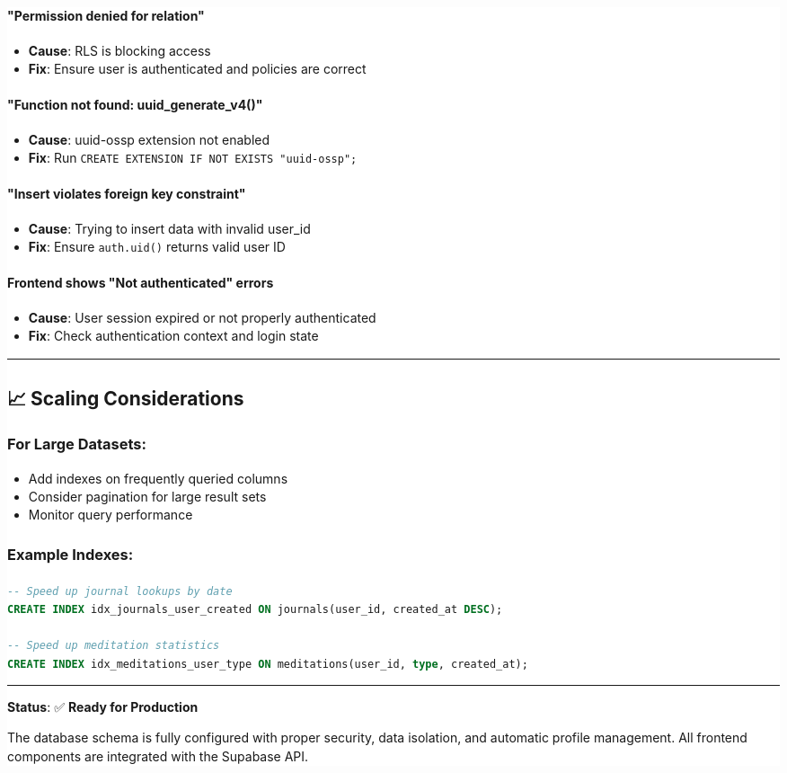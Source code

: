 #### "Permission denied for relation"
- **Cause**: RLS is blocking access
- **Fix**: Ensure user is authenticated and policies are correct

#### "Function not found: uuid_generate_v4()"
- **Cause**: uuid-ossp extension not enabled
- **Fix**: Run `CREATE EXTENSION IF NOT EXISTS "uuid-ossp";`

#### "Insert violates foreign key constraint"
- **Cause**: Trying to insert data with invalid user_id
- **Fix**: Ensure `auth.uid()` returns valid user ID

#### Frontend shows "Not authenticated" errors
- **Cause**: User session expired or not properly authenticated
- **Fix**: Check authentication context and login state

---

## 📈 Scaling Considerations

### For Large Datasets:
- Add indexes on frequently queried columns
- Consider pagination for large result sets
- Monitor query performance

### Example Indexes:
```sql
-- Speed up journal lookups by date
CREATE INDEX idx_journals_user_created ON journals(user_id, created_at DESC);

-- Speed up meditation statistics
CREATE INDEX idx_meditations_user_type ON meditations(user_id, type, created_at);
```

---

**Status**: ✅ **Ready for Production**

The database schema is fully configured with proper security, data isolation, and automatic profile management. All frontend components are integrated with the Supabase API.